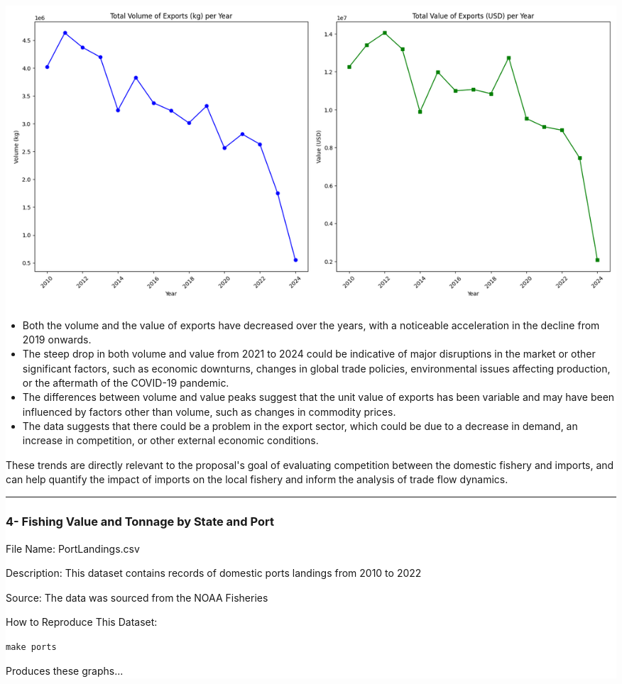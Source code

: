 
![Exports](figs/Exports.png)
- Both the volume and the value of exports have decreased over the years, with a noticeable acceleration in the decline from 2019 onwards.
- The steep drop in both volume and value from 2021 to 2024 could be indicative of major disruptions in the market or other significant factors, such as economic downturns, changes in global trade policies, environmental issues affecting production, or the aftermath of the COVID-19 pandemic.
- The differences between volume and value peaks suggest that the unit value of exports has been variable and may have been influenced by factors other than volume, such as changes in commodity prices.
- The data suggests that there could be a problem in the export sector, which could be due to a decrease in demand, an increase in competition, or other external economic conditions.


These trends are directly relevant to the proposal's goal of evaluating competition between the domestic fishery and imports, and can help quantify the impact of imports on the local fishery and inform the analysis of trade flow dynamics.

-------------------------------------------------------------------------------------------------------------------------------------


### 4- Fishing Value and Tonnage by State and Port

File Name: PortLandings.csv

Description: This dataset contains records of domestic ports landings from 2010 to 2022

Source:
The data was sourced from the NOAA Fisheries

How to Reproduce This Dataset:

```
make ports
```
Produces these graphs...
